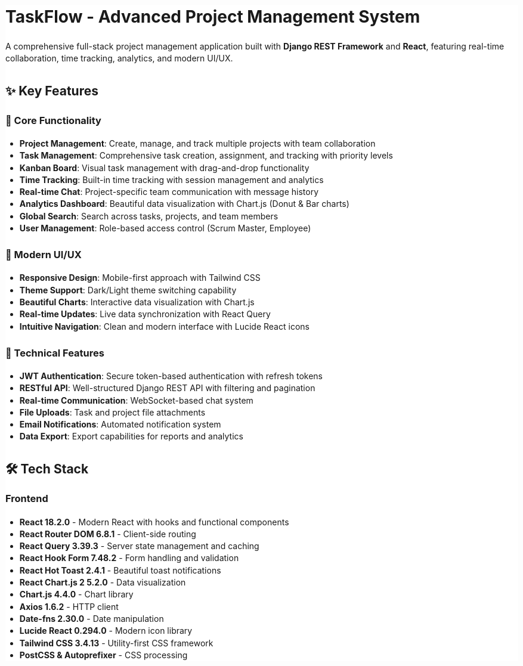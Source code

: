 # TaskFlow - Advanced Project Management System

A comprehensive full-stack project management application built with **Django REST Framework** and **React**, featuring real-time collaboration, time tracking, analytics, and modern UI/UX.


## ✨ Key Features

### 🎯 Core Functionality
- **Project Management**: Create, manage, and track multiple projects with team collaboration
- **Task Management**: Comprehensive task creation, assignment, and tracking with priority levels
- **Kanban Board**: Visual task management with drag-and-drop functionality
- **Time Tracking**: Built-in time tracking with session management and analytics
- **Real-time Chat**: Project-specific team communication with message history
- **Analytics Dashboard**: Beautiful data visualization with Chart.js (Donut & Bar charts)
- **Global Search**: Search across tasks, projects, and team members
- **User Management**: Role-based access control (Scrum Master, Employee)

### 🎨 Modern UI/UX
- **Responsive Design**: Mobile-first approach with Tailwind CSS
- **Theme Support**: Dark/Light theme switching capability
- **Beautiful Charts**: Interactive data visualization with Chart.js
- **Real-time Updates**: Live data synchronization with React Query
- **Intuitive Navigation**: Clean and modern interface with Lucide React icons

### 🔧 Technical Features
- **JWT Authentication**: Secure token-based authentication with refresh tokens
- **RESTful API**: Well-structured Django REST API with filtering and pagination
- **Real-time Communication**: WebSocket-based chat system
- **File Uploads**: Task and project file attachments
- **Email Notifications**: Automated notification system
- **Data Export**: Export capabilities for reports and analytics

## 🛠️ Tech Stack

### Frontend
- **React 18.2.0** - Modern React with hooks and functional components
- **React Router DOM 6.8.1** - Client-side routing
- **React Query 3.39.3** - Server state management and caching
- **React Hook Form 7.48.2** - Form handling and validation
- **React Hot Toast 2.4.1** - Beautiful toast notifications
- **React Chart.js 2 5.2.0** - Data visualization
- **Chart.js 4.4.0** - Chart library
- **Axios 1.6.2** - HTTP client
- **Date-fns 2.30.0** - Date manipulation
- **Lucide React 0.294.0** - Modern icon library
- **Tailwind CSS 3.4.13** - Utility-first CSS framework
- **PostCSS & Autoprefixer** - CSS processing
